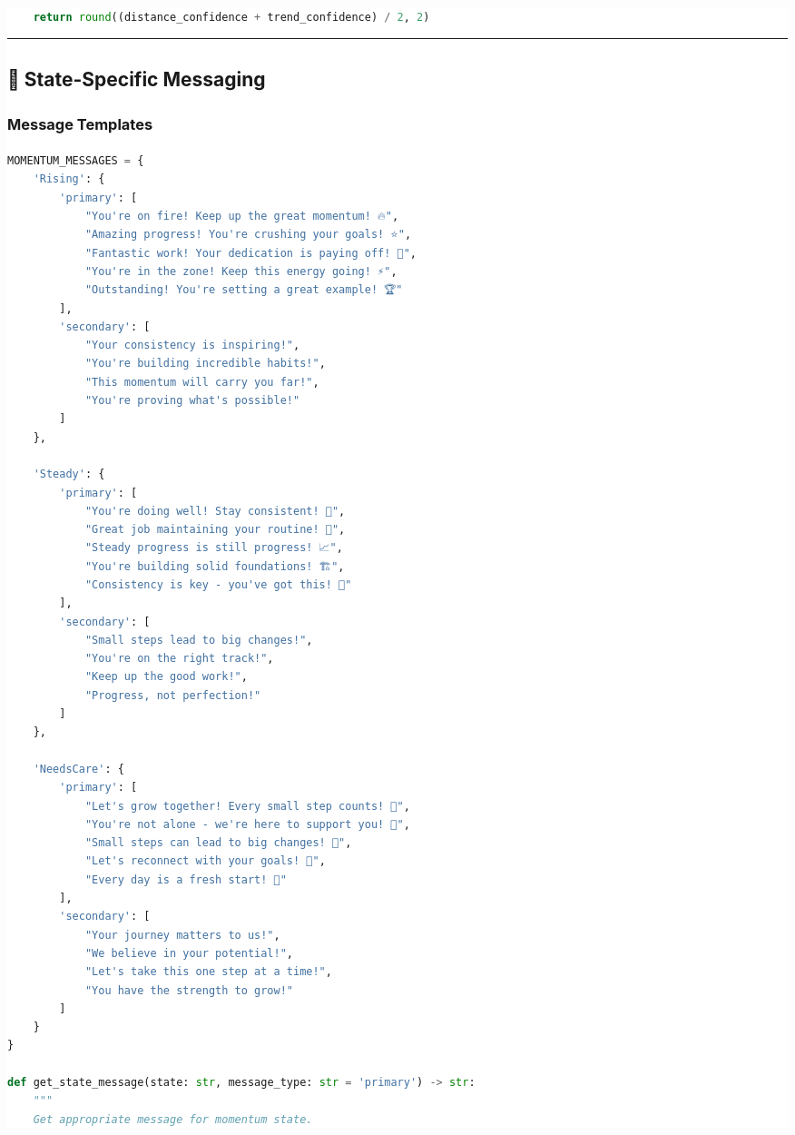 ```python
    return round((distance_confidence + trend_confidence) / 2, 2)
```

---

## 🎨 **State-Specific Messaging**

### **Message Templates**
```python
MOMENTUM_MESSAGES = {
    'Rising': {
        'primary': [
            "You're on fire! Keep up the great momentum! 🔥",
            "Amazing progress! You're crushing your goals! ⭐",
            "Fantastic work! Your dedication is paying off! 🚀",
            "You're in the zone! Keep this energy going! ⚡",
            "Outstanding! You're setting a great example! 🏆"
        ],
        'secondary': [
            "Your consistency is inspiring!",
            "You're building incredible habits!",
            "This momentum will carry you far!",
            "You're proving what's possible!"
        ]
    },
    
    'Steady': {
        'primary': [
            "You're doing well! Stay consistent! 💪",
            "Great job maintaining your routine! 🙂",
            "Steady progress is still progress! 📈",
            "You're building solid foundations! 🏗️",
            "Consistency is key - you've got this! 🔑"
        ],
        'secondary': [
            "Small steps lead to big changes!",
            "You're on the right track!",
            "Keep up the good work!",
            "Progress, not perfection!"
        ]
    },
    
    'NeedsCare': {
        'primary': [
            "Let's grow together! Every small step counts! 🌱",
            "You're not alone - we're here to support you! 🤗",
            "Small steps can lead to big changes! 🌟",
            "Let's reconnect with your goals! 💚",
            "Every day is a fresh start! 🌅"
        ],
        'secondary': [
            "Your journey matters to us!",
            "We believe in your potential!",
            "Let's take this one step at a time!",
            "You have the strength to grow!"
        ]
    }
}

def get_state_message(state: str, message_type: str = 'primary') -> str:
    """
    Get appropriate message for momentum state.
```